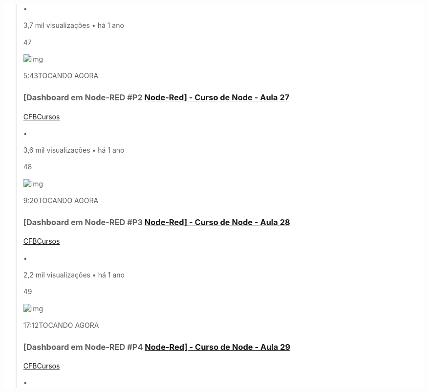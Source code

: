 >
> 
>
> •
>
> 3,7 mil visualizações • há 1 ano
>
> 
>
> 47
>
> ![img](https://i.ytimg.com/vi/CV7MvoBC3qI/hqdefault.jpg?sqp=-oaymwEbCKgBEF5IVfKriqkDDggBFQAAiEIYAXABwAEG&rs=AOn4CLBCZozIydc9gt1l9-RbHL6a0x1afQ)
>
> 5:43TOCANDO AGORA
>
> ### [Dashboard em Node-RED #P2 [Node-Red\] - Curso de Node - Aula 27](https://www.youtube.com/watch?v=CV7MvoBC3qI&list=PLx4x_zx8csUjFC41ev2qX5dnr-0ThpoXE&index=47&pp=iAQB)
>
> [CFBCursos](https://www.youtube.com/@cfbcursos)
>
> 
>
> •
>
> 3,6 mil visualizações • há 1 ano
>
> 
>
> 48
>
> ![img](https://i.ytimg.com/vi/O0gsOBlOal0/hqdefault.jpg?sqp=-oaymwEbCKgBEF5IVfKriqkDDggBFQAAiEIYAXABwAEG&rs=AOn4CLDMC7cQWr36AVhmF6cT8JPaqbKJfA)
>
> 9:20TOCANDO AGORA
>
> ### [Dashboard em Node-RED #P3 [Node-Red\] - Curso de Node - Aula 28](https://www.youtube.com/watch?v=O0gsOBlOal0&list=PLx4x_zx8csUjFC41ev2qX5dnr-0ThpoXE&index=48&pp=iAQB)
>
> [CFBCursos](https://www.youtube.com/@cfbcursos)
>
> 
>
> •
>
> 2,2 mil visualizações • há 1 ano
>
> 
>
> 49
>
> ![img](https://i.ytimg.com/vi/nLFGDz9ajjA/hqdefault.jpg?sqp=-oaymwEbCKgBEF5IVfKriqkDDggBFQAAiEIYAXABwAEG&rs=AOn4CLD7Zm9uvv7XLpjW1jqopYxdXrHAVw)
>
> 17:12TOCANDO AGORA
>
> ### [Dashboard em Node-RED #P4 [Node-Red\] - Curso de Node - Aula 29](https://www.youtube.com/watch?v=nLFGDz9ajjA&list=PLx4x_zx8csUjFC41ev2qX5dnr-0ThpoXE&index=49&pp=iAQB)
>
> [CFBCursos](https://www.youtube.com/@cfbcursos)
>
> 
>
> •

[CFB CURSOS  aulas de node.js]: https://youtube.com/playlist?list=PLx4x_zx8csUjFC41ev2qX5dnr-0ThpoXE	"CFB CURSOS"
